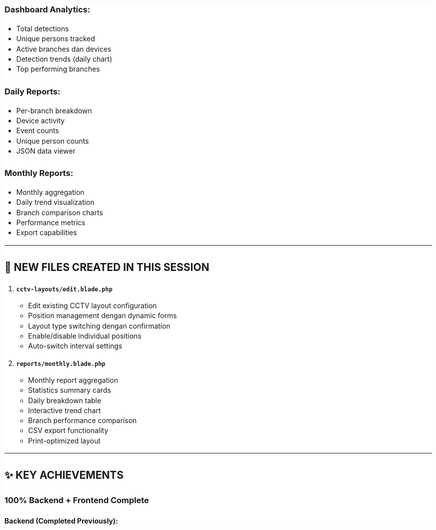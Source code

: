 ### **Dashboard Analytics:**

- Total detections
- Unique persons tracked
- Active branches dan devices
- Detection trends (daily chart)
- Top performing branches

### **Daily Reports:**

- Per-branch breakdown
- Device activity
- Event counts
- Unique person counts
- JSON data viewer

### **Monthly Reports:**

- Monthly aggregation
- Daily trend visualization
- Branch comparison charts
- Performance metrics
- Export capabilities

---

## 🚀 NEW FILES CREATED IN THIS SESSION

1. **`cctv-layouts/edit.blade.php`**

   - Edit existing CCTV layout configuration
   - Position management dengan dynamic forms
   - Layout type switching dengan confirmation
   - Enable/disable individual positions
   - Auto-switch interval settings

2. **`reports/monthly.blade.php`**
   - Monthly report aggregation
   - Statistics summary cards
   - Daily breakdown table
   - Interactive trend chart
   - Branch performance comparison
   - CSV export functionality
   - Print-optimized layout

---

## ✨ KEY ACHIEVEMENTS

### **100% Backend + Frontend Complete**

#### **Backend (Completed Previously):**
